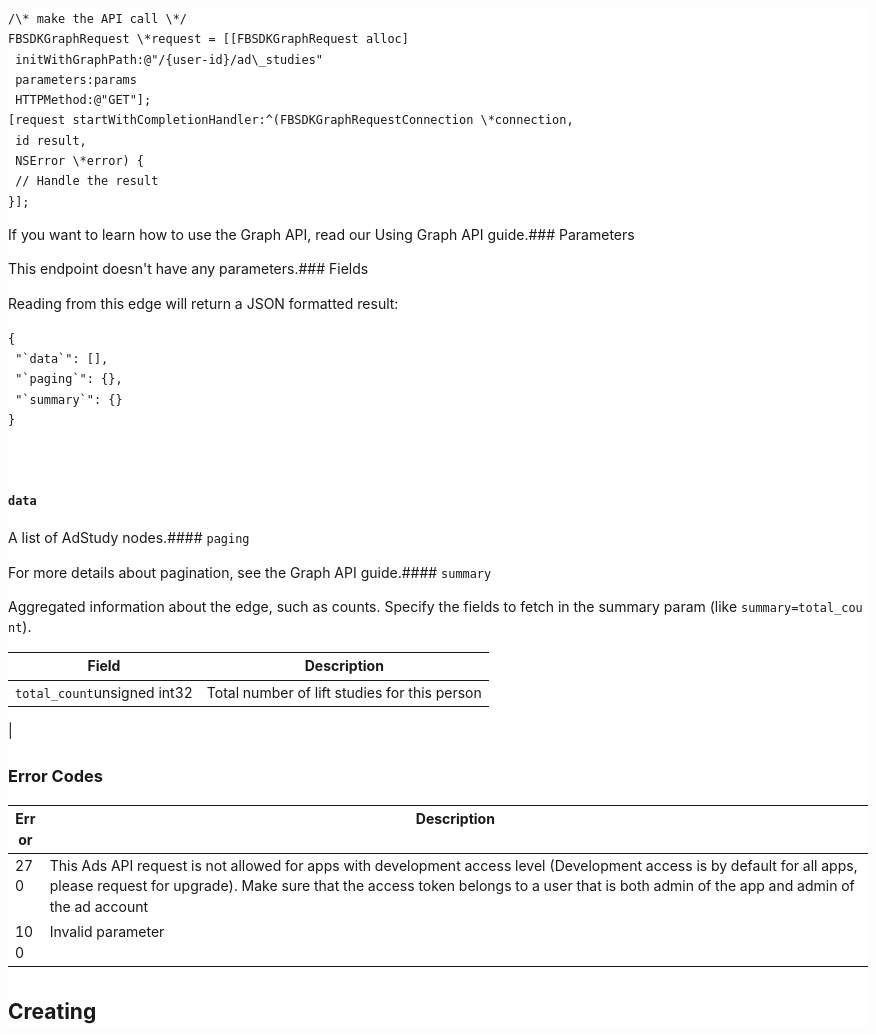 ```
/\* make the API call \*/
FBSDKGraphRequest \*request = [[FBSDKGraphRequest alloc]
 initWithGraphPath:@"/{user-id}/ad\_studies"
 parameters:params
 HTTPMethod:@"GET"];
[request startWithCompletionHandler:^(FBSDKGraphRequestConnection \*connection,
 id result,
 NSError \*error) {
 // Handle the result
}];
```
If you want to learn how to use the Graph API, read our Using Graph API guide.### Parameters

This endpoint doesn't have any parameters.### Fields

Reading from this edge will return a JSON formatted result:


```
{
 "`data`": [],
 "`paging`": {},
 "`summary`": {}
}



```
#### `data`

A list of AdStudy nodes.#### `paging`

For more details about pagination, see the Graph API guide.#### `summary`

Aggregated information about the edge, such as counts. Specify the fields to fetch in the summary param (like `summary=total_count`).



| Field | Description |
| --- | --- |
| `total_count`unsigned int32 | Total number of lift studies for this person
 |

### Error Codes



| Error | Description |
| --- | --- |
| 270 | This Ads API request is not allowed for apps with development access level (Development access is by default for all apps, please request for upgrade). Make sure that the access token belongs to a user that is both admin of the app and admin of the ad account |
| 100 | Invalid parameter |

Creating
--------

